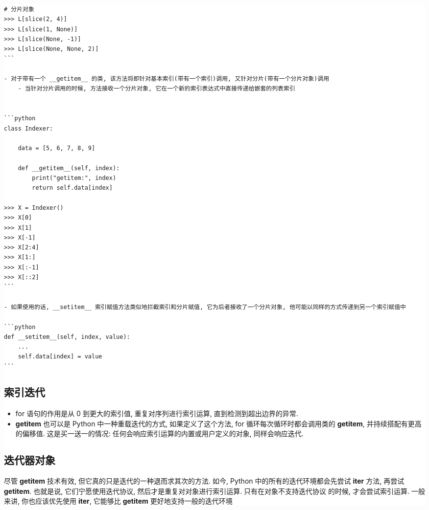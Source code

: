     # 分片对象
    >>> L[slice(2, 4)]
    >>> L[slice(1, None)]
    >>> L[slice(None, -1)]
    >>> L[slice(None, None, 2)]
    ```

    - 对于带有一个 __getitem__ 的类, 该方法将即针对基本索引(带有一个索引)调用, 又针对分片(带有一个分片对象)调用
        - 当针对分片调用的时候, 方法接收一个分片对象, 它在一个新的索引表达式中直接传递给嵌套的列表索引


    ```python
    class Indexer:

        data = [5, 6, 7, 8, 9]
        
        def __getitem__(self, index):
            print("getitem:", index)
            return self.data[index]

    >>> X = Indexer()
    >>> X[0]
    >>> X[1]
    >>> X[-1]
    >>> X[2:4]
    >>> X[1:]
    >>> X[:-1]
    >>> X[::2]
    ```

    - 如果使用的话, __setitem__ 索引赋值方法类似地拦截索引和分片赋值, 它为后者接收了一个分片对象, 他可能以同样的方式传递到另一个索引赋值中

    ```python
    def __setitem__(self, index, value):
        ...
        self.data[index] = value
    ```

## 索引迭代

- for 语句的作用是从 0 到更大的索引值, 重复对序列进行索引运算, 直到检测到超出边界的异常. 
- __getitem__ 也可以是 Python 中一种重载迭代的方式, 如果定义了这个方法, 
  for 循环每次循环时都会调用类的 __getitem__, 并持续搭配有更高的偏移值. 
  这是买一送一的情况: 任何会响应索引运算的内置或用户定义的对象, 同样会响应迭代. 

## 迭代器对象

尽管 __getitem__ 技术有效, 但它真的只是迭代的一种退而求其次的方法. 
如今, Python 中的所有的迭代环境都会先尝试 __iter__ 方法, 再尝试 __getitem__.
也就是说, 它们宁愿使用迭代协议, 然后才是重复对对象进行索引运算. 只有在对象不支持迭代协议
的时候, 才会尝试索引运算. 一般来讲, 你也应该优先使用 __iter__, 
它能够比 __getitem__ 更好地支持一般的迭代环境
